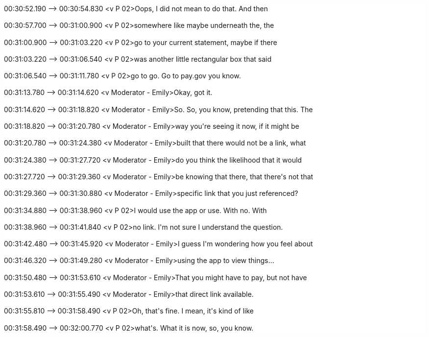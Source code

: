 00:30:52.190 --> 00:30:54.830
<v P 02>Oops, I did not mean to do that. And then

00:30:57.700 --> 00:31:00.900
<v P 02>somewhere like maybe underneath the, the

00:31:00.900 --> 00:31:03.220
<v P 02>go to your current statement, maybe if there

00:31:03.220 --> 00:31:06.540
<v P 02>was another little rectangular box that said

00:31:06.540 --> 00:31:11.780
<v P 02>go to go. Go to pay.gov you know.

00:31:13.780 --> 00:31:14.620
<v Moderator - Emily>Okay, got it.

00:31:14.620 --> 00:31:18.820
<v Moderator - Emily>So. So, you know, pretending that this. The

00:31:18.820 --> 00:31:20.780
<v Moderator - Emily>way you're seeing it now, if it might be

00:31:20.780 --> 00:31:24.380
<v Moderator - Emily>built that there would not be a link, what

00:31:24.380 --> 00:31:27.720
<v Moderator - Emily>do you think the likelihood that it would

00:31:27.720 --> 00:31:29.360
<v Moderator - Emily>be knowing that there, that there's not that

00:31:29.360 --> 00:31:30.880
<v Moderator - Emily>specific link that you just referenced?

00:31:34.880 --> 00:31:38.960
<v P 02>I would use the app or use. With no. With

00:31:38.960 --> 00:31:41.840
<v P 02>no link. I'm not sure I understand the question.

00:31:42.480 --> 00:31:45.920
<v Moderator - Emily>I guess I'm wondering how you feel about

00:31:46.320 --> 00:31:49.280
<v Moderator - Emily>using the app to view things…

00:31:50.480 --> 00:31:53.610
<v Moderator - Emily>That you might have to pay, but not have

00:31:53.610 --> 00:31:55.490
<v Moderator - Emily>that direct link available.

00:31:55.810 --> 00:31:58.490
<v P 02>Oh, that's fine. I mean, it's kind of like

00:31:58.490 --> 00:32:00.770
<v P 02>what's. What it is now, so, you know.
